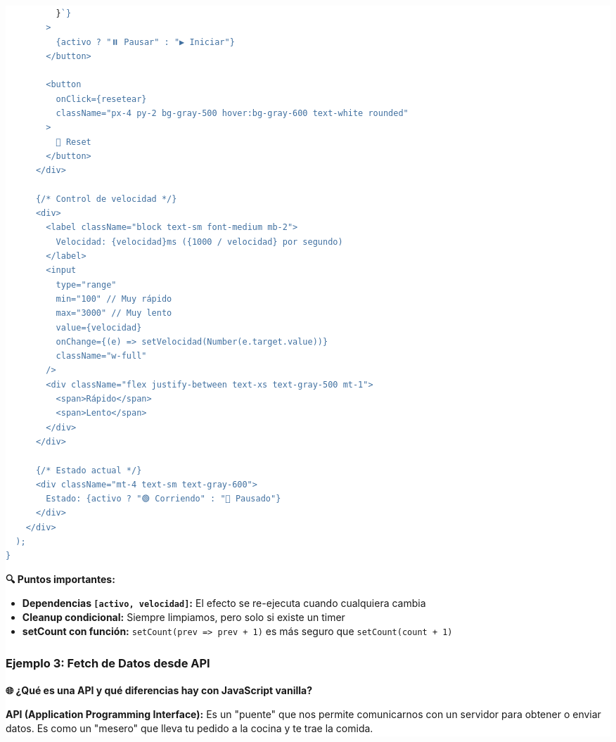 ```jsx
          }`}
        >
          {activo ? "⏸️ Pausar" : "▶️ Iniciar"}
        </button>

        <button
          onClick={resetear}
          className="px-4 py-2 bg-gray-500 hover:bg-gray-600 text-white rounded"
        >
          🔄 Reset
        </button>
      </div>

      {/* Control de velocidad */}
      <div>
        <label className="block text-sm font-medium mb-2">
          Velocidad: {velocidad}ms ({1000 / velocidad} por segundo)
        </label>
        <input
          type="range"
          min="100" // Muy rápido
          max="3000" // Muy lento
          value={velocidad}
          onChange={(e) => setVelocidad(Number(e.target.value))}
          className="w-full"
        />
        <div className="flex justify-between text-xs text-gray-500 mt-1">
          <span>Rápido</span>
          <span>Lento</span>
        </div>
      </div>

      {/* Estado actual */}
      <div className="mt-4 text-sm text-gray-600">
        Estado: {activo ? "🟢 Corriendo" : "🔴 Pausado"}
      </div>
    </div>
  );
}
```

**🔍 Puntos importantes:**

- **Dependencias `[activo, velocidad]`:** El efecto se re-ejecuta cuando cualquiera cambia
- **Cleanup condicional:** Siempre limpiamos, pero solo si existe un timer
- **setCount con función:** `setCount(prev => prev + 1)` es más seguro que `setCount(count + 1)`

### Ejemplo 3: Fetch de Datos desde API

**🌐 ¿Qué es una API y qué diferencias hay con JavaScript vanilla?**

**API (Application Programming Interface):** Es un "puente" que nos permite comunicarnos con un servidor para obtener o enviar datos. Es como un "mesero" que lleva tu pedido a la cocina y te trae la comida.
